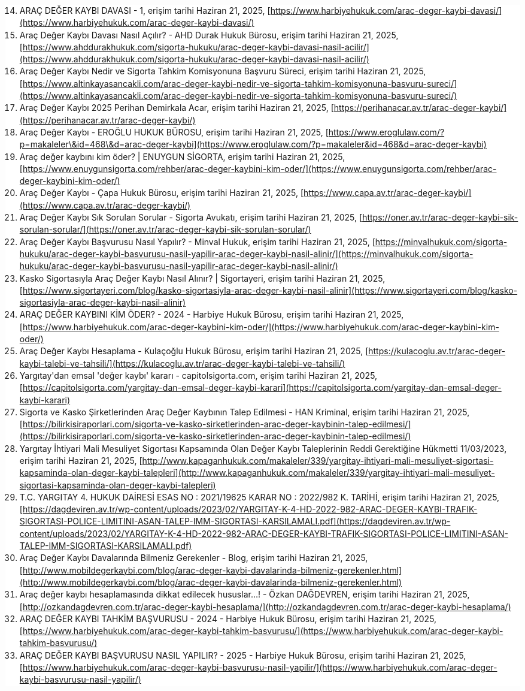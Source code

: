 14. ARAÇ DEĞER KAYBI DAVASI \- 1, erişim tarihi Haziran 21, 2025, [https://www.harbiyehukuk.com/arac-deger-kaybi-davasi/](https://www.harbiyehukuk.com/arac-deger-kaybi-davasi/)  
15. Araç Değer Kaybı Davası Nasıl Açılır? \- AHD Durak Hukuk Bürosu, erişim tarihi Haziran 21, 2025, [https://www.ahddurakhukuk.com/sigorta-hukuku/arac-deger-kaybi-davasi-nasil-acilir/](https://www.ahddurakhukuk.com/sigorta-hukuku/arac-deger-kaybi-davasi-nasil-acilir/)  
16. Araç Değer Kaybı Nedir ve Sigorta Tahkim Komisyonuna Başvuru Süreci, erişim tarihi Haziran 21, 2025, [https://www.altinkayasancakli.com/arac-deger-kaybi-nedir-ve-sigorta-tahkim-komisyonuna-basvuru-sureci/](https://www.altinkayasancakli.com/arac-deger-kaybi-nedir-ve-sigorta-tahkim-komisyonuna-basvuru-sureci/)  
17. Araç Değer Kaybı 2025 Perihan Demirkala Acar, erişim tarihi Haziran 21, 2025, [https://perihanacar.av.tr/arac-deger-kaybi/](https://perihanacar.av.tr/arac-deger-kaybi/)  
18. Araç Değer Kaybı \- EROĞLU HUKUK BÜROSU, erişim tarihi Haziran 21, 2025, [https://www.eroglulaw.com/?p=makaleler\&id=468\&d=arac-deger-kaybi](https://www.eroglulaw.com/?p=makaleler&id=468&d=arac-deger-kaybi)  
19. Araç değer kaybını kim öder? | ENUYGUN SİGORTA, erişim tarihi Haziran 21, 2025, [https://www.enuygunsigorta.com/rehber/arac-deger-kaybini-kim-oder/](https://www.enuygunsigorta.com/rehber/arac-deger-kaybini-kim-oder/)  
20. Araç Değer Kaybı \- Çapa Hukuk Bürosu, erişim tarihi Haziran 21, 2025, [https://www.capa.av.tr/arac-deger-kaybi/](https://www.capa.av.tr/arac-deger-kaybi/)  
21. Araç Değer Kaybı Sık Sorulan Sorular \- Sigorta Avukatı, erişim tarihi Haziran 21, 2025, [https://oner.av.tr/arac-deger-kaybi-sik-sorulan-sorular/](https://oner.av.tr/arac-deger-kaybi-sik-sorulan-sorular/)  
22. Araç Değer Kaybı Başvurusu Nasıl Yapılır? \- Minval Hukuk, erişim tarihi Haziran 21, 2025, [https://minvalhukuk.com/sigorta-hukuku/arac-deger-kaybi-basvurusu-nasil-yapilir-arac-deger-kaybi-nasil-alinir/](https://minvalhukuk.com/sigorta-hukuku/arac-deger-kaybi-basvurusu-nasil-yapilir-arac-deger-kaybi-nasil-alinir/)  
23. Kasko Sigortasıyla Araç Değer Kaybı Nasıl Alınır? | Sigortayeri, erişim tarihi Haziran 21, 2025, [https://www.sigortayeri.com/blog/kasko-sigortasiyla-arac-deger-kaybi-nasil-alinir](https://www.sigortayeri.com/blog/kasko-sigortasiyla-arac-deger-kaybi-nasil-alinir)  
24. ARAÇ DEĞER KAYBINI KİM ÖDER? \- 2024 \- Harbiye Hukuk Bürosu, erişim tarihi Haziran 21, 2025, [https://www.harbiyehukuk.com/arac-deger-kaybini-kim-oder/](https://www.harbiyehukuk.com/arac-deger-kaybini-kim-oder/)  
25. Araç Değer Kaybı Hesaplama \- Kulaçoğlu Hukuk Bürosu, erişim tarihi Haziran 21, 2025, [https://kulacoglu.av.tr/arac-deger-kaybi-talebi-ve-tahsili/](https://kulacoglu.av.tr/arac-deger-kaybi-talebi-ve-tahsili/)  
26. Yargıtay'dan emsal 'değer kaybı' kararı \- capitolsigorta.com, erişim tarihi Haziran 21, 2025, [https://capitolsigorta.com/yargitay-dan-emsal-deger-kaybi-karari](https://capitolsigorta.com/yargitay-dan-emsal-deger-kaybi-karari)  
27. Sigorta ve Kasko Şirketlerinden Araç Değer Kaybının Talep Edilmesi \- HAN Kriminal, erişim tarihi Haziran 21, 2025, [https://bilirkisiraporlari.com/sigorta-ve-kasko-sirketlerinden-arac-deger-kaybinin-talep-edilmesi/](https://bilirkisiraporlari.com/sigorta-ve-kasko-sirketlerinden-arac-deger-kaybinin-talep-edilmesi/)  
28. Yargıtay İhtiyari Mali Mesuliyet Sigortası Kapsamında Olan Değer Kaybı Taleplerinin Reddi Gerektiğine Hükmetti 11/03/2023, erişim tarihi Haziran 21, 2025, [http://www.kapaganhukuk.com/makaleler/339/yargitay-ihtiyari-mali-mesuliyet-sigortasi-kapsaminda-olan-deger-kaybi-talepleri](http://www.kapaganhukuk.com/makaleler/339/yargitay-ihtiyari-mali-mesuliyet-sigortasi-kapsaminda-olan-deger-kaybi-talepleri)  
29. T.C. YARGITAY 4\. HUKUK DAİRESİ ESAS NO : 2021/19625 KARAR NO : 2022/982 K. TARİHİ, erişim tarihi Haziran 21, 2025, [https://dagdeviren.av.tr/wp-content/uploads/2023/02/YARGITAY-K-4-HD-2022-982-ARAC-DEGER-KAYBI-TRAFIK-SIGORTASI-POLICE-LIMITINI-ASAN-TALEP-IMM-SIGORTASI-KARSILAMALI.pdf](https://dagdeviren.av.tr/wp-content/uploads/2023/02/YARGITAY-K-4-HD-2022-982-ARAC-DEGER-KAYBI-TRAFIK-SIGORTASI-POLICE-LIMITINI-ASAN-TALEP-IMM-SIGORTASI-KARSILAMALI.pdf)  
30. Araç Değer Kaybı Davalarında Bilmeniz Gerekenler \- Blog, erişim tarihi Haziran 21, 2025, [http://www.mobildegerkaybi.com/blog/arac-deger-kaybi-davalarinda-bilmeniz-gerekenler.html](http://www.mobildegerkaybi.com/blog/arac-deger-kaybi-davalarinda-bilmeniz-gerekenler.html)  
31. Araç değer kaybı hesaplamasında dikkat edilecek hususlar…\! \- Özkan DAĞDEVREN, erişim tarihi Haziran 21, 2025, [http://ozkandagdevren.com.tr/arac-deger-kaybi-hesaplama/](http://ozkandagdevren.com.tr/arac-deger-kaybi-hesaplama/)  
32. ARAÇ DEĞER KAYBI TAHKİM BAŞVURUSU \- 2024 \- Harbiye Hukuk Bürosu, erişim tarihi Haziran 21, 2025, [https://www.harbiyehukuk.com/arac-deger-kaybi-tahkim-basvurusu/](https://www.harbiyehukuk.com/arac-deger-kaybi-tahkim-basvurusu/)  
33. ARAÇ DEĞER KAYBI BAŞVURUSU NASIL YAPILIR? \- 2025 \- Harbiye Hukuk Bürosu, erişim tarihi Haziran 21, 2025, [https://www.harbiyehukuk.com/arac-deger-kaybi-basvurusu-nasil-yapilir/](https://www.harbiyehukuk.com/arac-deger-kaybi-basvurusu-nasil-yapilir/)  